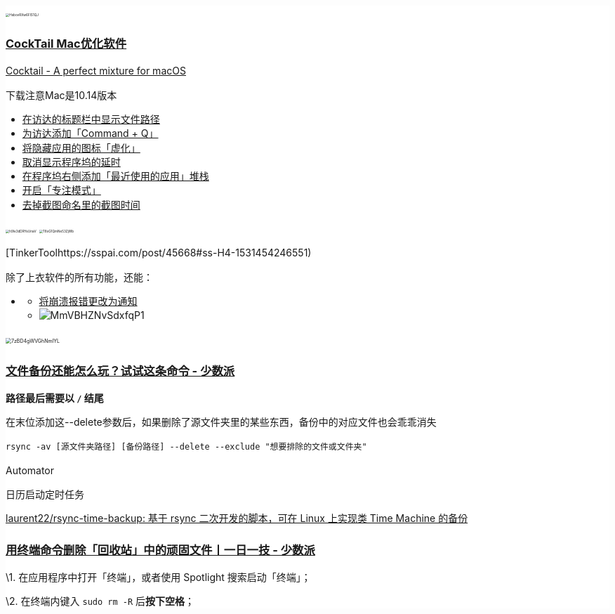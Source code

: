 <img src="https://i.loli.net/2020/01/18/HsbovRXw6FlS1QJ.png" alt="HsbovRXw6FlS1QJ" style="zoom:33%;" />

### [CockTail Mac优化软件](https://sspai.com/post/45668#ss-H2-1531457087814)

[Cocktail - A perfect mixture for macOS](http://www.maintain.se/cocktail/#files)

下载注意Mac是10.14版本



- [在访达的标题栏中显示文件路径](https://sspai.com/post/45668#ss-H4-1531457260094)
- [为访达添加「Command + Q」](https://sspai.com/post/45668#ss-H4-1531457264646)
- [将隐藏应用的图标「虚化」](https://sspai.com/post/45668#ss-H4-1531457269816)
- [取消显示程序坞的延时](https://sspai.com/post/45668#ss-H4-1531457273575)
- [在程序坞右侧添加「最近使用的应用」堆栈](https://sspai.com/post/45668#ss-H4-1531457277832)
- [开启「专注模式」](https://sspai.com/post/45668#ss-H4-1531457281761)
- [去掉截图命名里的截图时间](https://sspai.com/post/45668#ss-H4-1531457285897)

<img src="https://i.loli.net/2020/01/18/h9le3dDRYsUriaV.png" alt="h9le3dDRYsUriaV" style="zoom: 33%;" />

<img src="https://i.loli.net/2020/01/18/T8xG1QmNe53ZjWb.png" alt="T8xG1QmNe53ZjWb" style="zoom: 33%;" />

[TinkerToolhttps://sspai.com/post/45668#ss-H4-1531454246551)

除了上衣软件的所有功能，还能：

- - [将崩溃报错更改为通知](https://sspai.com/post/45668#ss-H4-1531455417811)
  - ![MmVBHZNvSdxfqP1](https://i.loli.net/2020/01/18/MmVBHZNvSdxfqP1.jpg)



<img src="https://i.loli.net/2020/01/18/7zBD4gWVGhNmlYL.jpg" alt="7zBD4gWVGhNmlYL" style="zoom:50%;" />



### [文件备份还能怎么玩？试试这条命令 - 少数派](https://sspai.com/post/41967)

**路径最后需要以 `/` 结尾**

在末位添加这--delete参数后，如果删除了源文件夹里的某些东西，备份中的对应文件也会乖乖消失

```shell
rsync -av [源文件夹路径] [备份路径] --delete --exclude "想要排除的文件或文件夹"
```

Automator

日历启动定时任务

[laurent22/rsync-time-backup: 基于 rsync 二次开发的脚本，可在 Linux 上实现类 Time Machine 的备份](https://github.com/laurent22/rsync-time-backup)

### [用终端命令删除「回收站」中的顽固文件丨一日一技 - 少数派](https://sspai.com/post/38806)

\1. 在应用程序中打开「终端」，或者使用 Spotlight 搜索启动「终端」；

\2. 在终端内键入 `sudo rm -R` 后**按下空格**；
